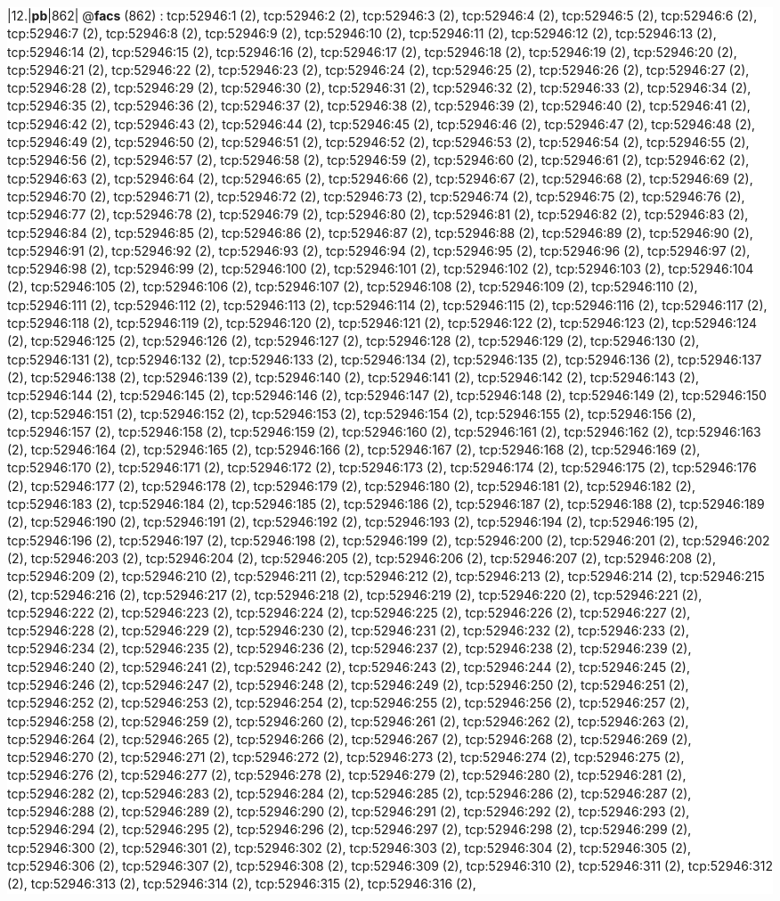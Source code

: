 |12.|__pb__|862| @__facs__ (862) : tcp:52946:1 (2), tcp:52946:2 (2), tcp:52946:3 (2), tcp:52946:4 (2), tcp:52946:5 (2), tcp:52946:6 (2), tcp:52946:7 (2), tcp:52946:8 (2), tcp:52946:9 (2), tcp:52946:10 (2), tcp:52946:11 (2), tcp:52946:12 (2), tcp:52946:13 (2), tcp:52946:14 (2), tcp:52946:15 (2), tcp:52946:16 (2), tcp:52946:17 (2), tcp:52946:18 (2), tcp:52946:19 (2), tcp:52946:20 (2), tcp:52946:21 (2), tcp:52946:22 (2), tcp:52946:23 (2), tcp:52946:24 (2), tcp:52946:25 (2), tcp:52946:26 (2), tcp:52946:27 (2), tcp:52946:28 (2), tcp:52946:29 (2), tcp:52946:30 (2), tcp:52946:31 (2), tcp:52946:32 (2), tcp:52946:33 (2), tcp:52946:34 (2), tcp:52946:35 (2), tcp:52946:36 (2), tcp:52946:37 (2), tcp:52946:38 (2), tcp:52946:39 (2), tcp:52946:40 (2), tcp:52946:41 (2), tcp:52946:42 (2), tcp:52946:43 (2), tcp:52946:44 (2), tcp:52946:45 (2), tcp:52946:46 (2), tcp:52946:47 (2), tcp:52946:48 (2), tcp:52946:49 (2), tcp:52946:50 (2), tcp:52946:51 (2), tcp:52946:52 (2), tcp:52946:53 (2), tcp:52946:54 (2), tcp:52946:55 (2), tcp:52946:56 (2), tcp:52946:57 (2), tcp:52946:58 (2), tcp:52946:59 (2), tcp:52946:60 (2), tcp:52946:61 (2), tcp:52946:62 (2), tcp:52946:63 (2), tcp:52946:64 (2), tcp:52946:65 (2), tcp:52946:66 (2), tcp:52946:67 (2), tcp:52946:68 (2), tcp:52946:69 (2), tcp:52946:70 (2), tcp:52946:71 (2), tcp:52946:72 (2), tcp:52946:73 (2), tcp:52946:74 (2), tcp:52946:75 (2), tcp:52946:76 (2), tcp:52946:77 (2), tcp:52946:78 (2), tcp:52946:79 (2), tcp:52946:80 (2), tcp:52946:81 (2), tcp:52946:82 (2), tcp:52946:83 (2), tcp:52946:84 (2), tcp:52946:85 (2), tcp:52946:86 (2), tcp:52946:87 (2), tcp:52946:88 (2), tcp:52946:89 (2), tcp:52946:90 (2), tcp:52946:91 (2), tcp:52946:92 (2), tcp:52946:93 (2), tcp:52946:94 (2), tcp:52946:95 (2), tcp:52946:96 (2), tcp:52946:97 (2), tcp:52946:98 (2), tcp:52946:99 (2), tcp:52946:100 (2), tcp:52946:101 (2), tcp:52946:102 (2), tcp:52946:103 (2), tcp:52946:104 (2), tcp:52946:105 (2), tcp:52946:106 (2), tcp:52946:107 (2), tcp:52946:108 (2), tcp:52946:109 (2), tcp:52946:110 (2), tcp:52946:111 (2), tcp:52946:112 (2), tcp:52946:113 (2), tcp:52946:114 (2), tcp:52946:115 (2), tcp:52946:116 (2), tcp:52946:117 (2), tcp:52946:118 (2), tcp:52946:119 (2), tcp:52946:120 (2), tcp:52946:121 (2), tcp:52946:122 (2), tcp:52946:123 (2), tcp:52946:124 (2), tcp:52946:125 (2), tcp:52946:126 (2), tcp:52946:127 (2), tcp:52946:128 (2), tcp:52946:129 (2), tcp:52946:130 (2), tcp:52946:131 (2), tcp:52946:132 (2), tcp:52946:133 (2), tcp:52946:134 (2), tcp:52946:135 (2), tcp:52946:136 (2), tcp:52946:137 (2), tcp:52946:138 (2), tcp:52946:139 (2), tcp:52946:140 (2), tcp:52946:141 (2), tcp:52946:142 (2), tcp:52946:143 (2), tcp:52946:144 (2), tcp:52946:145 (2), tcp:52946:146 (2), tcp:52946:147 (2), tcp:52946:148 (2), tcp:52946:149 (2), tcp:52946:150 (2), tcp:52946:151 (2), tcp:52946:152 (2), tcp:52946:153 (2), tcp:52946:154 (2), tcp:52946:155 (2), tcp:52946:156 (2), tcp:52946:157 (2), tcp:52946:158 (2), tcp:52946:159 (2), tcp:52946:160 (2), tcp:52946:161 (2), tcp:52946:162 (2), tcp:52946:163 (2), tcp:52946:164 (2), tcp:52946:165 (2), tcp:52946:166 (2), tcp:52946:167 (2), tcp:52946:168 (2), tcp:52946:169 (2), tcp:52946:170 (2), tcp:52946:171 (2), tcp:52946:172 (2), tcp:52946:173 (2), tcp:52946:174 (2), tcp:52946:175 (2), tcp:52946:176 (2), tcp:52946:177 (2), tcp:52946:178 (2), tcp:52946:179 (2), tcp:52946:180 (2), tcp:52946:181 (2), tcp:52946:182 (2), tcp:52946:183 (2), tcp:52946:184 (2), tcp:52946:185 (2), tcp:52946:186 (2), tcp:52946:187 (2), tcp:52946:188 (2), tcp:52946:189 (2), tcp:52946:190 (2), tcp:52946:191 (2), tcp:52946:192 (2), tcp:52946:193 (2), tcp:52946:194 (2), tcp:52946:195 (2), tcp:52946:196 (2), tcp:52946:197 (2), tcp:52946:198 (2), tcp:52946:199 (2), tcp:52946:200 (2), tcp:52946:201 (2), tcp:52946:202 (2), tcp:52946:203 (2), tcp:52946:204 (2), tcp:52946:205 (2), tcp:52946:206 (2), tcp:52946:207 (2), tcp:52946:208 (2), tcp:52946:209 (2), tcp:52946:210 (2), tcp:52946:211 (2), tcp:52946:212 (2), tcp:52946:213 (2), tcp:52946:214 (2), tcp:52946:215 (2), tcp:52946:216 (2), tcp:52946:217 (2), tcp:52946:218 (2), tcp:52946:219 (2), tcp:52946:220 (2), tcp:52946:221 (2), tcp:52946:222 (2), tcp:52946:223 (2), tcp:52946:224 (2), tcp:52946:225 (2), tcp:52946:226 (2), tcp:52946:227 (2), tcp:52946:228 (2), tcp:52946:229 (2), tcp:52946:230 (2), tcp:52946:231 (2), tcp:52946:232 (2), tcp:52946:233 (2), tcp:52946:234 (2), tcp:52946:235 (2), tcp:52946:236 (2), tcp:52946:237 (2), tcp:52946:238 (2), tcp:52946:239 (2), tcp:52946:240 (2), tcp:52946:241 (2), tcp:52946:242 (2), tcp:52946:243 (2), tcp:52946:244 (2), tcp:52946:245 (2), tcp:52946:246 (2), tcp:52946:247 (2), tcp:52946:248 (2), tcp:52946:249 (2), tcp:52946:250 (2), tcp:52946:251 (2), tcp:52946:252 (2), tcp:52946:253 (2), tcp:52946:254 (2), tcp:52946:255 (2), tcp:52946:256 (2), tcp:52946:257 (2), tcp:52946:258 (2), tcp:52946:259 (2), tcp:52946:260 (2), tcp:52946:261 (2), tcp:52946:262 (2), tcp:52946:263 (2), tcp:52946:264 (2), tcp:52946:265 (2), tcp:52946:266 (2), tcp:52946:267 (2), tcp:52946:268 (2), tcp:52946:269 (2), tcp:52946:270 (2), tcp:52946:271 (2), tcp:52946:272 (2), tcp:52946:273 (2), tcp:52946:274 (2), tcp:52946:275 (2), tcp:52946:276 (2), tcp:52946:277 (2), tcp:52946:278 (2), tcp:52946:279 (2), tcp:52946:280 (2), tcp:52946:281 (2), tcp:52946:282 (2), tcp:52946:283 (2), tcp:52946:284 (2), tcp:52946:285 (2), tcp:52946:286 (2), tcp:52946:287 (2), tcp:52946:288 (2), tcp:52946:289 (2), tcp:52946:290 (2), tcp:52946:291 (2), tcp:52946:292 (2), tcp:52946:293 (2), tcp:52946:294 (2), tcp:52946:295 (2), tcp:52946:296 (2), tcp:52946:297 (2), tcp:52946:298 (2), tcp:52946:299 (2), tcp:52946:300 (2), tcp:52946:301 (2), tcp:52946:302 (2), tcp:52946:303 (2), tcp:52946:304 (2), tcp:52946:305 (2), tcp:52946:306 (2), tcp:52946:307 (2), tcp:52946:308 (2), tcp:52946:309 (2), tcp:52946:310 (2), tcp:52946:311 (2), tcp:52946:312 (2), tcp:52946:313 (2), tcp:52946:314 (2), tcp:52946:315 (2), tcp:52946:316 (2),
